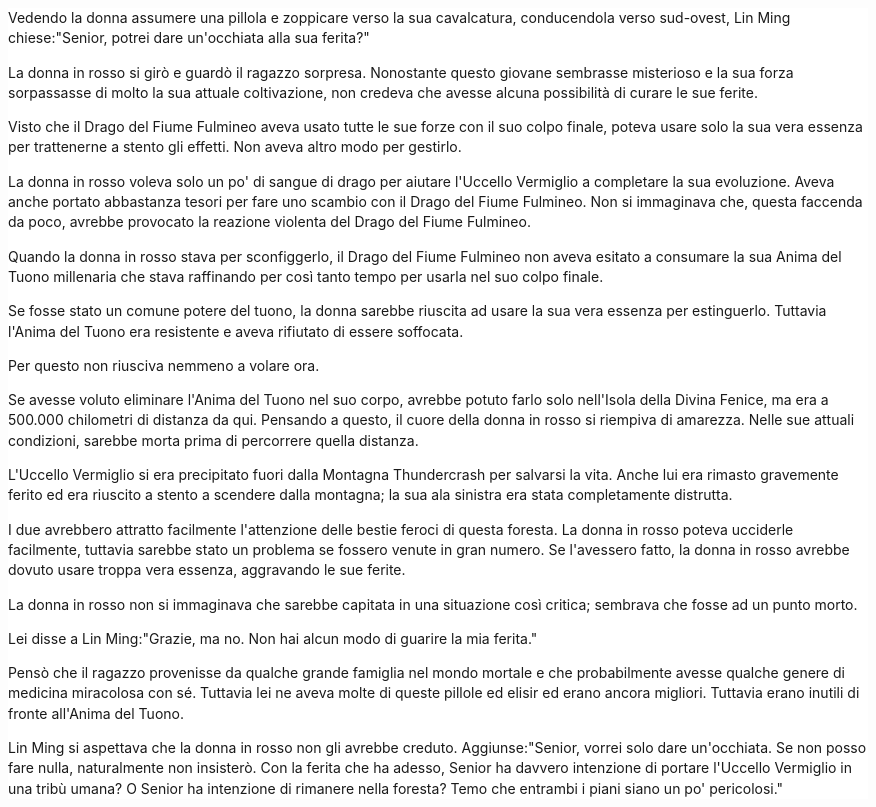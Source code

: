 
Vedendo la donna assumere una pillola e zoppicare verso la sua cavalcatura, conducendola verso sud-ovest, Lin Ming chiese:"Senior, potrei dare un'occhiata alla sua ferita?"


La donna in rosso si girò e guardò il ragazzo sorpresa. Nonostante questo giovane sembrasse misterioso e la sua forza sorpassasse di molto la sua attuale coltivazione, non credeva che avesse alcuna possibilità di curare le sue ferite.


Visto che il Drago del Fiume Fulmineo aveva usato tutte le sue forze con il suo colpo finale, poteva usare solo la sua vera essenza per trattenerne a stento gli effetti. Non aveva altro modo per gestirlo.


La donna in rosso voleva solo un po' di sangue di drago per aiutare l'Uccello Vermiglio a completare la sua evoluzione. Aveva anche portato abbastanza tesori per fare uno scambio con il Drago del Fiume Fulmineo. Non si immaginava che, questa faccenda da poco, avrebbe provocato la reazione violenta del Drago del Fiume Fulmineo.


Quando la donna in rosso stava per sconfiggerlo, il Drago del Fiume Fulmineo non aveva esitato a consumare la sua Anima del Tuono millenaria che stava raffinando per così tanto tempo per usarla nel suo colpo finale.


Se fosse stato un comune potere del tuono, la donna sarebbe riuscita ad usare la sua vera essenza per estinguerlo. Tuttavia l'Anima del Tuono era resistente e aveva rifiutato di essere soffocata.


Per questo non riusciva nemmeno a volare ora.


Se avesse voluto eliminare l'Anima del Tuono nel suo corpo, avrebbe potuto farlo solo nell'Isola della Divina Fenice, ma era a 500.000 chilometri di distanza da qui. Pensando a questo, il cuore della donna in rosso si riempiva di amarezza. Nelle sue attuali condizioni, sarebbe morta prima di percorrere quella distanza.


L'Uccello Vermiglio si era precipitato fuori dalla Montagna Thundercrash per salvarsi la vita. Anche lui era rimasto gravemente ferito ed era riuscito a stento a scendere dalla montagna; la sua ala sinistra era stata completamente distrutta.


I due avrebbero attratto facilmente l'attenzione delle bestie feroci di questa foresta. La donna in rosso poteva ucciderle facilmente, tuttavia sarebbe stato un problema se fossero venute in gran numero. Se l'avessero fatto, la donna in rosso avrebbe dovuto usare troppa vera essenza, aggravando le sue ferite.


La donna in rosso non si immaginava che sarebbe capitata in una situazione così critica; sembrava che fosse ad un punto morto.


Lei disse a Lin Ming:"Grazie, ma no. Non hai alcun modo di guarire la mia ferita."


Pensò che il ragazzo provenisse da qualche grande famiglia nel mondo mortale e che probabilmente avesse qualche genere di medicina miracolosa con sé. Tuttavia lei ne aveva molte di queste pillole ed elisir ed erano ancora migliori. Tuttavia erano inutili di fronte all'Anima del Tuono.


Lin Ming si aspettava che la donna in rosso non gli avrebbe creduto. Aggiunse:"Senior, vorrei solo dare un'occhiata. Se non posso fare nulla, naturalmente non insisterò. Con la ferita che ha adesso, Senior ha davvero intenzione di portare l'Uccello Vermiglio in una tribù umana? O Senior ha intenzione di rimanere nella foresta? Temo che entrambi i piani siano un po' pericolosi."
